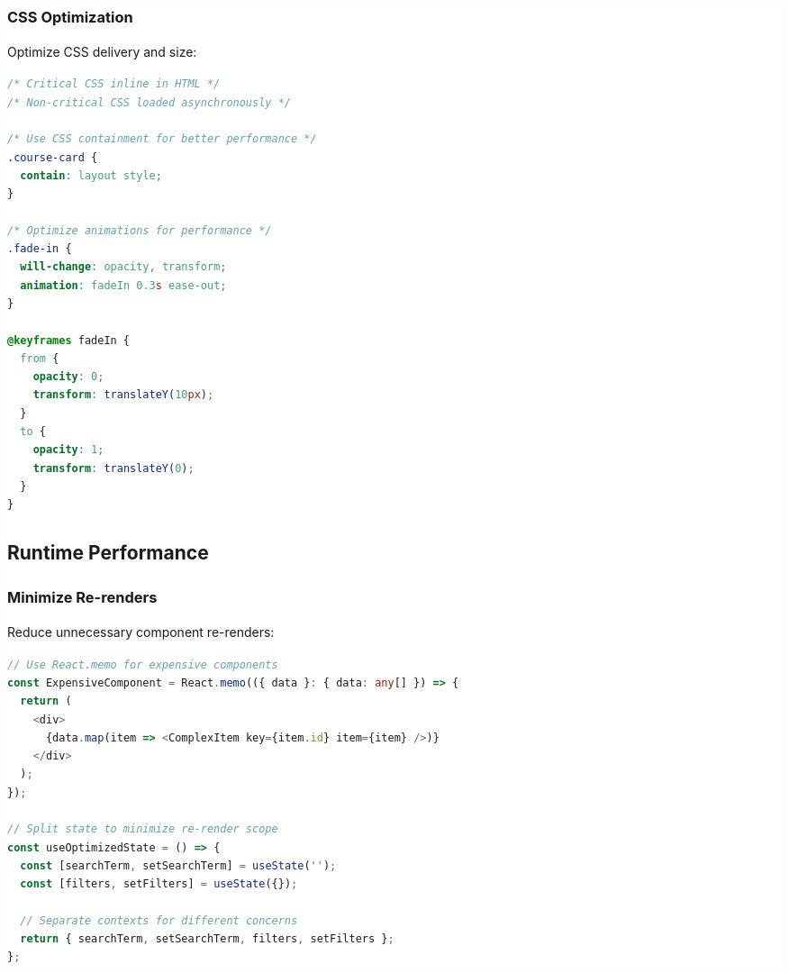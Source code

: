 ### CSS Optimization

Optimize CSS delivery and size:

```css
/* Critical CSS inline in HTML */
/* Non-critical CSS loaded asynchronously */

/* Use CSS containment for better performance */
.course-card {
  contain: layout style;
}

/* Optimize animations for performance */
.fade-in {
  will-change: opacity, transform;
  animation: fadeIn 0.3s ease-out;
}

@keyframes fadeIn {
  from {
    opacity: 0;
    transform: translateY(10px);
  }
  to {
    opacity: 1;
    transform: translateY(0);
  }
}
```

## Runtime Performance

### Minimize Re-renders

Reduce unnecessary component re-renders:

```typescript
// Use React.memo for expensive components
const ExpensiveComponent = React.memo(({ data }: { data: any[] }) => {
  return (
    <div>
      {data.map(item => <ComplexItem key={item.id} item={item} />)}
    </div>
  );
});

// Split state to minimize re-render scope
const useOptimizedState = () => {
  const [searchTerm, setSearchTerm] = useState('');
  const [filters, setFilters] = useState({});
  
  // Separate contexts for different concerns
  return { searchTerm, setSearchTerm, filters, setFilters };
};
```
